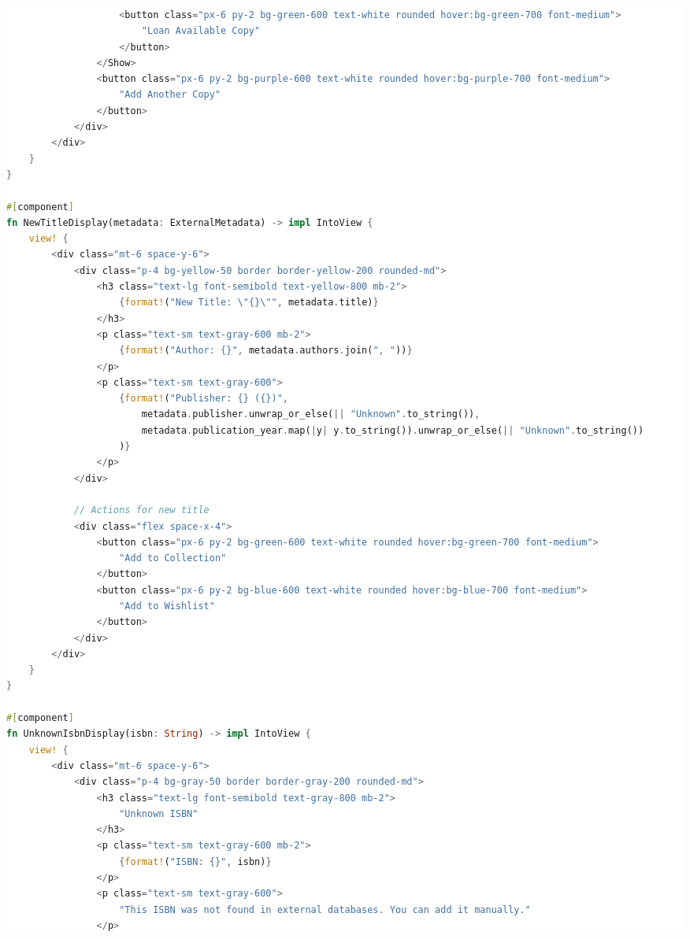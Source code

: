 ```rust
                    <button class="px-6 py-2 bg-green-600 text-white rounded hover:bg-green-700 font-medium">
                        "Loan Available Copy"
                    </button>
                </Show>
                <button class="px-6 py-2 bg-purple-600 text-white rounded hover:bg-purple-700 font-medium">
                    "Add Another Copy"
                </button>
            </div>
        </div>
    }
}

#[component]
fn NewTitleDisplay(metadata: ExternalMetadata) -> impl IntoView {
    view! {
        <div class="mt-6 space-y-6">
            <div class="p-4 bg-yellow-50 border border-yellow-200 rounded-md">
                <h3 class="text-lg font-semibold text-yellow-800 mb-2">
                    {format!("New Title: \"{}\"", metadata.title)}
                </h3>
                <p class="text-sm text-gray-600 mb-2">
                    {format!("Author: {}", metadata.authors.join(", "))}
                </p>
                <p class="text-sm text-gray-600">
                    {format!("Publisher: {} ({})", 
                        metadata.publisher.unwrap_or_else(|| "Unknown".to_string()),
                        metadata.publication_year.map(|y| y.to_string()).unwrap_or_else(|| "Unknown".to_string())
                    )}
                </p>
            </div>
            
            // Actions for new title
            <div class="flex space-x-4">
                <button class="px-6 py-2 bg-green-600 text-white rounded hover:bg-green-700 font-medium">
                    "Add to Collection"
                </button>
                <button class="px-6 py-2 bg-blue-600 text-white rounded hover:bg-blue-700 font-medium">
                    "Add to Wishlist"
                </button>
            </div>
        </div>
    }
}

#[component]
fn UnknownIsbnDisplay(isbn: String) -> impl IntoView {
    view! {
        <div class="mt-6 space-y-6">
            <div class="p-4 bg-gray-50 border border-gray-200 rounded-md">
                <h3 class="text-lg font-semibold text-gray-800 mb-2">
                    "Unknown ISBN"
                </h3>
                <p class="text-sm text-gray-600 mb-2">
                    {format!("ISBN: {}", isbn)}
                </p>
                <p class="text-sm text-gray-600">
                    "This ISBN was not found in external databases. You can add it manually."
                </p>
```